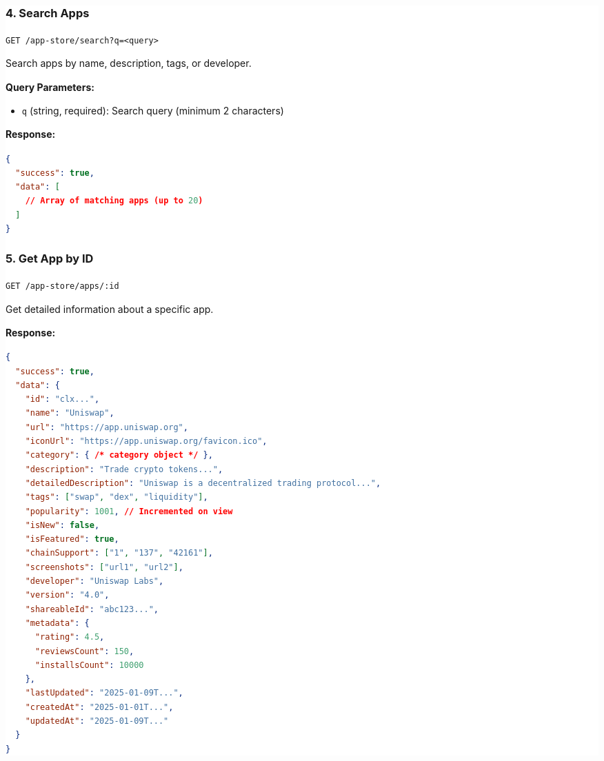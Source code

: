 ### 4. Search Apps
```
GET /app-store/search?q=<query>
```

Search apps by name, description, tags, or developer.

**Query Parameters:**
- `q` (string, required): Search query (minimum 2 characters)

**Response:**
```json
{
  "success": true,
  "data": [
    // Array of matching apps (up to 20)
  ]
}
```

### 5. Get App by ID
```
GET /app-store/apps/:id
```

Get detailed information about a specific app.

**Response:**
```json
{
  "success": true,
  "data": {
    "id": "clx...",
    "name": "Uniswap",
    "url": "https://app.uniswap.org",
    "iconUrl": "https://app.uniswap.org/favicon.ico",
    "category": { /* category object */ },
    "description": "Trade crypto tokens...",
    "detailedDescription": "Uniswap is a decentralized trading protocol...",
    "tags": ["swap", "dex", "liquidity"],
    "popularity": 1001, // Incremented on view
    "isNew": false,
    "isFeatured": true,
    "chainSupport": ["1", "137", "42161"],
    "screenshots": ["url1", "url2"],
    "developer": "Uniswap Labs",
    "version": "4.0",
    "shareableId": "abc123...",
    "metadata": {
      "rating": 4.5,
      "reviewsCount": 150,
      "installsCount": 10000
    },
    "lastUpdated": "2025-01-09T...",
    "createdAt": "2025-01-01T...",
    "updatedAt": "2025-01-09T..."
  }
}
```

